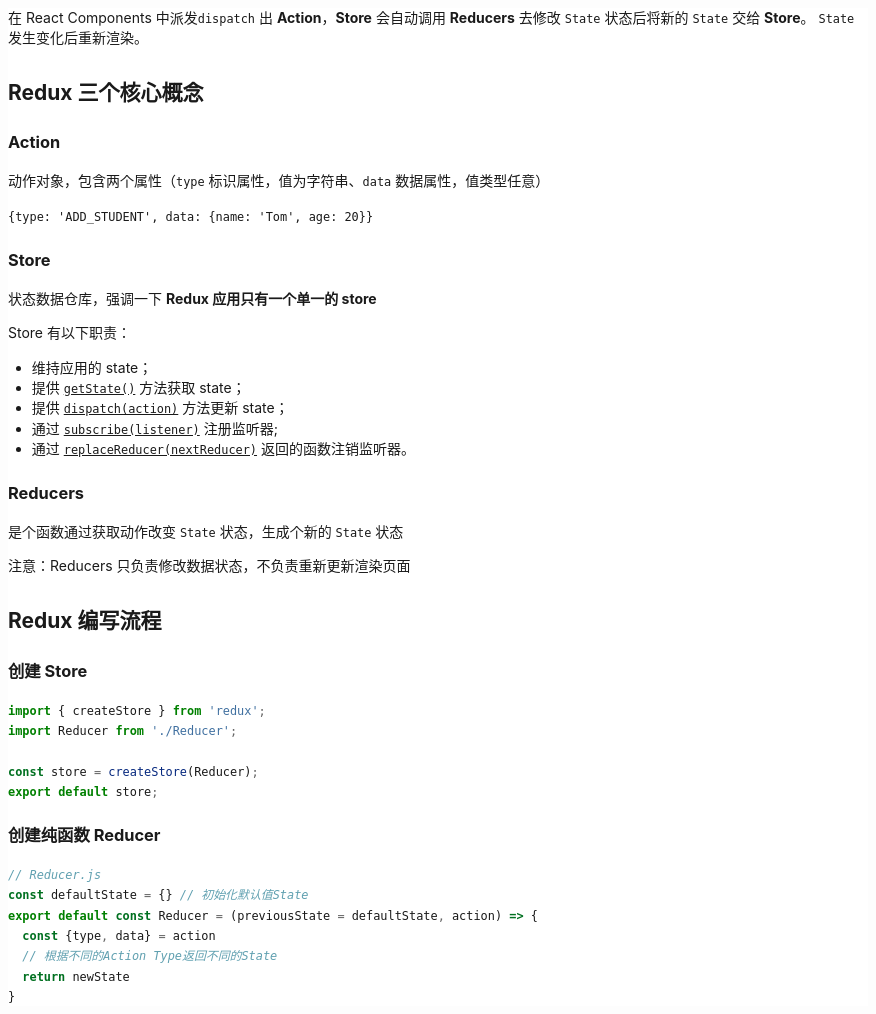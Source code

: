 在 React Components 中派发`dispatch` 出 **Action**，**Store** 会自动调用 **Reducers** 去修改 `State` 状态后将新的 `State` 交给 **Store**。 `State` 发生变化后重新渲染。

## Redux 三个核心概念

### Action

动作对象，包含两个属性（`type` 标识属性，值为字符串、`data` 数据属性，值类型任意）

`{type: 'ADD_STUDENT', data: {name: 'Tom', age: 20}}`

### Store

状态数据仓库，强调一下 **Redux 应用只有一个单一的 store**

Store 有以下职责：

-   维持应用的 state；
-   提供 [`getState()`](https://www.redux.org.cn/docs/api/Store.html#getState) 方法获取 state；
-   提供 [`dispatch(action)`](https://www.redux.org.cn/docs/api/Store.html#dispatch) 方法更新 state；
-   通过 [`subscribe(listener)`](https://www.redux.org.cn/docs/api/Store.html#subscribe) 注册监听器;
-   通过 [`replaceReducer(nextReducer)`](https://www.redux.org.cn/docs/api/Store.html#replaceReducer) 返回的函数注销监听器。

### Reducers

是个函数通过获取动作改变 `State` 状态，生成个新的 `State` 状态

注意：Reducers 只负责修改数据状态，不负责重新更新渲染页面

## Redux 编写流程

### 创建 Store

```jsx
import { createStore } from 'redux';
import Reducer from './Reducer';

const store = createStore(Reducer);
export default store;
```

### 创建纯函数 Reducer

```jsx
// Reducer.js
const defaultState = {} // 初始化默认值State
export default const Reducer = (previousState = defaultState, action) => {
  const {type, data} = action
  // 根据不同的Action Type返回不同的State
  return newState
}
```
